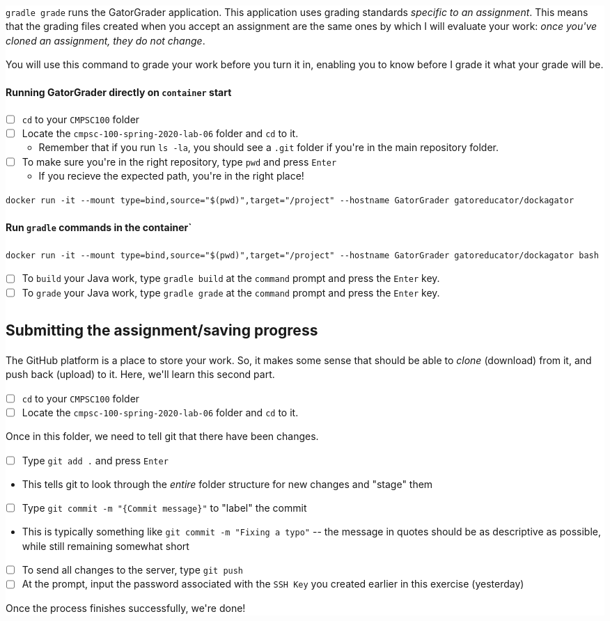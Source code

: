 `gradle grade` runs the GatorGrader application. This application uses grading standards _specific to an assignment_. This means that the grading files created when you accept an assignment are the same ones by which I will evaluate your work: _once you've cloned an assignment, they do not change_.

You will use this command to grade your work before you turn it in, enabling you to know before I grade it what your grade will be.

#### Running GatorGrader directly on `container` start

- [ ] `cd` to your `CMPSC100` folder
- [ ] Locate the `cmpsc-100-spring-2020-lab-06` folder and `cd` to it.
    * Remember that if you run `ls -la`, you should see a `.git` folder if you're in the main repository folder.
- [ ] To make sure you're in the right repository, type `pwd` and press `Enter`
    * If you recieve the expected path, you're in the right place!

```
docker run -it --mount type=bind,source="$(pwd)",target="/project" --hostname GatorGrader gatoreducator/dockagator
```

#### Run `gradle` commands in the container`

```
docker run -it --mount type=bind,source="$(pwd)",target="/project" --hostname GatorGrader gatoreducator/dockagator bash
```

- [ ] To `build` your Java work, type `gradle build` at the `command` prompt and press the `Enter` key.
- [ ] To `grade` your Java work, type `gradle grade` at the `command` prompt and press the `Enter` key.

## Submitting the assignment/saving progress

The GitHub platform is a place to store your work. So, it makes some sense that should be able to _clone_ (download) from it, and push back (upload) to it. Here, we'll learn this second part.

- [ ] `cd` to your `CMPSC100` folder
- [ ] Locate the `cmpsc-100-spring-2020-lab-06` folder and `cd` to it.

Once in this folder, we need to tell git that there have been changes.

- [ ] Type `git add .` and press `Enter`
* This tells git to look through the _entire_ folder structure for new changes and "stage" them

- [ ] Type `git commit -m "{Commit message}"` to "label" the commit
* This is typically something like `git commit -m "Fixing a typo"` -- the message in quotes should be as descriptive as possible, while still remaining somewhat short

- [ ] To send all changes to the server, type `git push`
- [ ] At the prompt, input the password associated with the `SSH Key` you created earlier in this exercise (yesterday)

Once the process finishes successfully, we're done!

